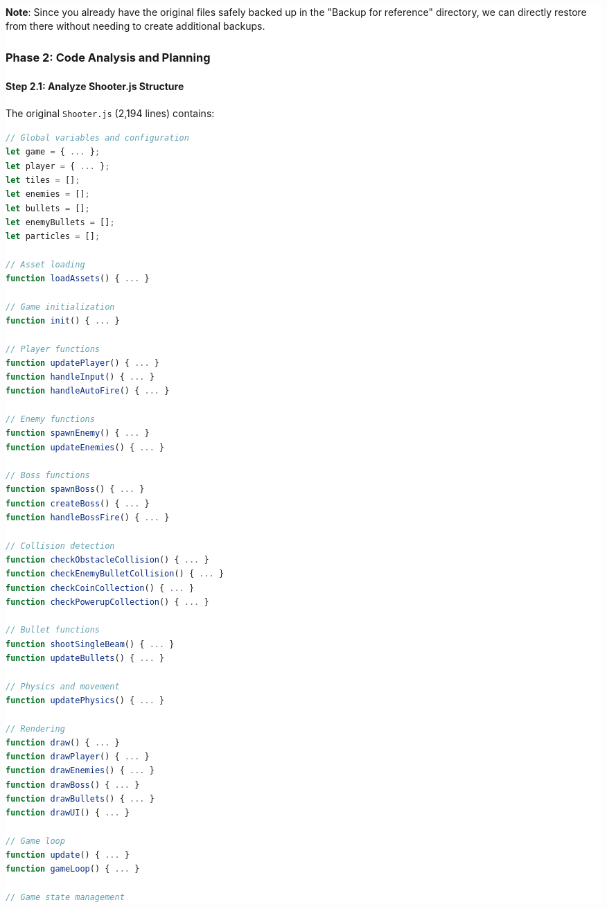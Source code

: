 **Note**: Since you already have the original files safely backed up in the "Backup for reference" directory, we can directly restore from there without needing to create additional backups.

### **Phase 2: Code Analysis and Planning**

#### Step 2.1: Analyze Shooter.js Structure
The original `Shooter.js` (2,194 lines) contains:

```javascript
// Global variables and configuration
let game = { ... };
let player = { ... };
let tiles = [];
let enemies = [];
let bullets = [];
let enemyBullets = [];
let particles = [];

// Asset loading
function loadAssets() { ... }

// Game initialization
function init() { ... }

// Player functions
function updatePlayer() { ... }
function handleInput() { ... }
function handleAutoFire() { ... }

// Enemy functions
function spawnEnemy() { ... }
function updateEnemies() { ... }

// Boss functions
function spawnBoss() { ... }
function createBoss() { ... }
function handleBossFire() { ... }

// Collision detection
function checkObstacleCollision() { ... }
function checkEnemyBulletCollision() { ... }
function checkCoinCollection() { ... }
function checkPowerupCollection() { ... }

// Bullet functions
function shootSingleBeam() { ... }
function updateBullets() { ... }

// Physics and movement
function updatePhysics() { ... }

// Rendering
function draw() { ... }
function drawPlayer() { ... }
function drawEnemies() { ... }
function drawBoss() { ... }
function drawBullets() { ... }
function drawUI() { ... }

// Game loop
function update() { ... }
function gameLoop() { ... }

// Game state management
```